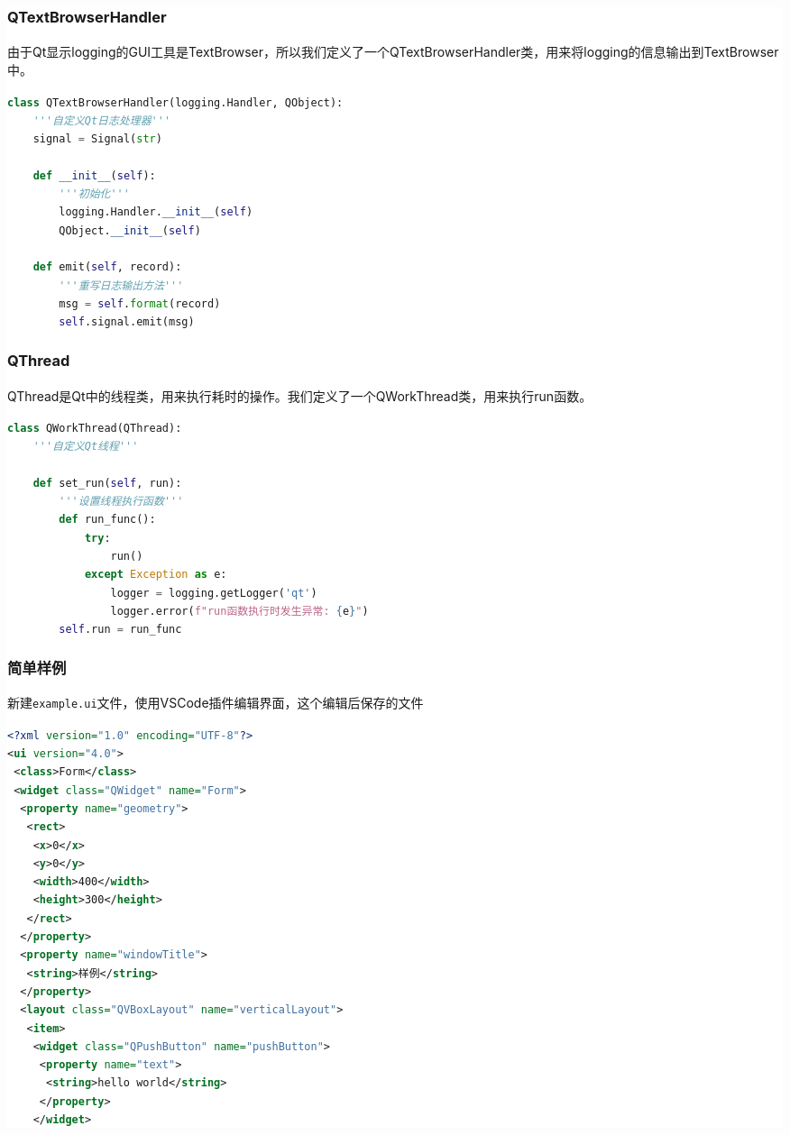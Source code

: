 ### QTextBrowserHandler

由于Qt显示logging的GUI工具是TextBrowser，所以我们定义了一个QTextBrowserHandler类，用来将logging的信息输出到TextBrowser中。

```python
class QTextBrowserHandler(logging.Handler, QObject):
    '''自定义Qt日志处理器'''
    signal = Signal(str)

    def __init__(self):
        '''初始化'''
        logging.Handler.__init__(self)
        QObject.__init__(self)

    def emit(self, record):
        '''重写日志输出方法'''
        msg = self.format(record)
        self.signal.emit(msg)
```

### QThread

QThread是Qt中的线程类，用来执行耗时的操作。我们定义了一个QWorkThread类，用来执行run函数。

```python
class QWorkThread(QThread):
    '''自定义Qt线程'''

    def set_run(self, run):
        '''设置线程执行函数'''
        def run_func():
            try:
                run()
            except Exception as e:
                logger = logging.getLogger('qt')
                logger.error(f"run函数执行时发生异常: {e}")
        self.run = run_func
```

### 简单样例

新建`example.ui`文件，使用VSCode插件编辑界面，这个编辑后保存的文件

```xml example.ui
<?xml version="1.0" encoding="UTF-8"?>
<ui version="4.0">
 <class>Form</class>
 <widget class="QWidget" name="Form">
  <property name="geometry">
   <rect>
    <x>0</x>
    <y>0</y>
    <width>400</width>
    <height>300</height>
   </rect>
  </property>
  <property name="windowTitle">
   <string>样例</string>
  </property>
  <layout class="QVBoxLayout" name="verticalLayout">
   <item>
    <widget class="QPushButton" name="pushButton">
     <property name="text">
      <string>hello world</string>
     </property>
    </widget>
```